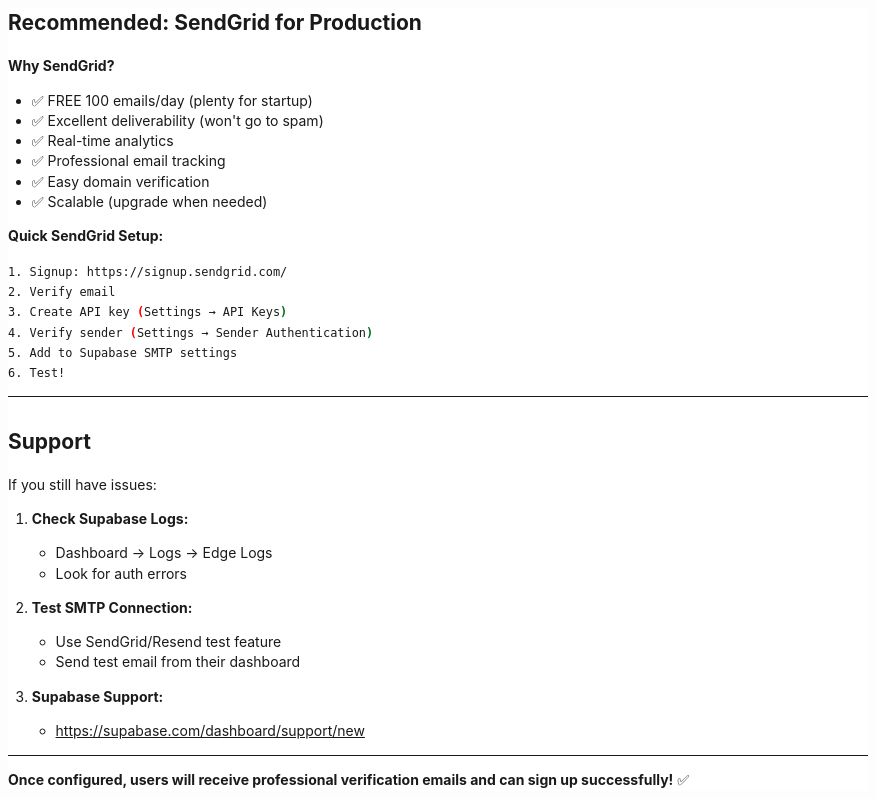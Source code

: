 ## Recommended: SendGrid for Production

**Why SendGrid?**
- ✅ FREE 100 emails/day (plenty for startup)
- ✅ Excellent deliverability (won't go to spam)
- ✅ Real-time analytics
- ✅ Professional email tracking
- ✅ Easy domain verification
- ✅ Scalable (upgrade when needed)

**Quick SendGrid Setup:**
```bash
1. Signup: https://signup.sendgrid.com/
2. Verify email
3. Create API key (Settings → API Keys)
4. Verify sender (Settings → Sender Authentication)
5. Add to Supabase SMTP settings
6. Test!
```

---

## Support

If you still have issues:

1. **Check Supabase Logs:**
   - Dashboard → Logs → Edge Logs
   - Look for auth errors

2. **Test SMTP Connection:**
   - Use SendGrid/Resend test feature
   - Send test email from their dashboard

3. **Supabase Support:**
   - https://supabase.com/dashboard/support/new

---

**Once configured, users will receive professional verification emails and can sign up successfully!** ✅

